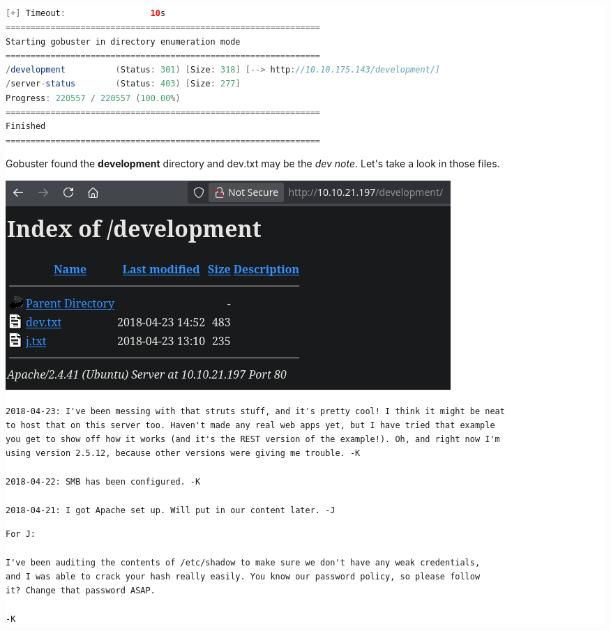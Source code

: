 ```java
[+] Timeout:                 10s
===============================================================
Starting gobuster in directory enumeration mode
===============================================================
/development          (Status: 301) [Size: 318] [--> http://10.10.175.143/development/]
/server-status        (Status: 403) [Size: 277]
Progress: 220557 / 220557 (100.00%)
===============================================================
Finished
===============================================================
```

Gobuster found the **development** directory and dev.txt may be the *dev note*. Let's take a look in those files. 

![](/assets/images/thm-basic-pentesting/development.png)

```
2018-04-23: I've been messing with that struts stuff, and it's pretty cool! I think it might be neat
to host that on this server too. Haven't made any real web apps yet, but I have tried that example
you get to show off how it works (and it's the REST version of the example!). Oh, and right now I'm 
using version 2.5.12, because other versions were giving me trouble. -K

2018-04-22: SMB has been configured. -K

2018-04-21: I got Apache set up. Will put in our content later. -J
```

```
For J:

I've been auditing the contents of /etc/shadow to make sure we don't have any weak credentials,
and I was able to crack your hash really easily. You know our password policy, so please follow
it? Change that password ASAP.

-K
```
